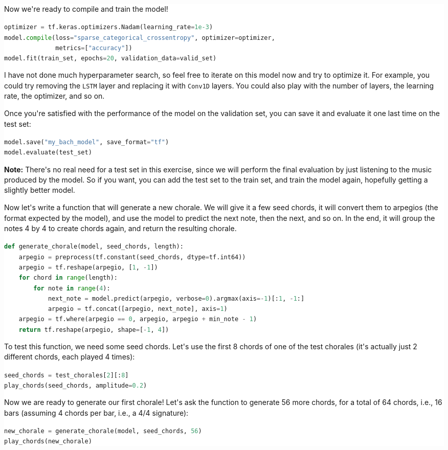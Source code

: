 
Now we're ready to compile and train the model!

```python
optimizer = tf.keras.optimizers.Nadam(learning_rate=1e-3)
model.compile(loss="sparse_categorical_crossentropy", optimizer=optimizer,
              metrics=["accuracy"])
model.fit(train_set, epochs=20, validation_data=valid_set)
```

I have not done much hyperparameter search, so feel free to iterate on this model now and try to optimize it. For example, you could try removing the `LSTM` layer and replacing it with `Conv1D` layers. You could also play with the number of layers, the learning rate, the optimizer, and so on.


Once you're satisfied with the performance of the model on the validation set, you can save it and evaluate it one last time on the test set:

```python
model.save("my_bach_model", save_format="tf")
model.evaluate(test_set)
```

**Note:** There's no real need for a test set in this exercise, since we will perform the final evaluation by just listening to the music produced by the model. So if you want, you can add the test set to the train set, and train the model again, hopefully getting a slightly better model.


Now let's write a function that will generate a new chorale. We will give it a few seed chords, it will convert them to arpegios (the format expected by the model), and use the model to predict the next note, then the next, and so on. In the end, it will group the notes 4 by 4 to create chords again, and return the resulting chorale.

```python
def generate_chorale(model, seed_chords, length):
    arpegio = preprocess(tf.constant(seed_chords, dtype=tf.int64))
    arpegio = tf.reshape(arpegio, [1, -1])
    for chord in range(length):
        for note in range(4):
            next_note = model.predict(arpegio, verbose=0).argmax(axis=-1)[:1, -1:]
            arpegio = tf.concat([arpegio, next_note], axis=1)
    arpegio = tf.where(arpegio == 0, arpegio, arpegio + min_note - 1)
    return tf.reshape(arpegio, shape=[-1, 4])
```

To test this function, we need some seed chords. Let's use the first 8 chords of one of the test chorales (it's actually just 2 different chords, each played 4 times):

```python
seed_chords = test_chorales[2][:8]
play_chords(seed_chords, amplitude=0.2)
```

Now we are ready to generate our first chorale! Let's ask the function to generate 56 more chords, for a total of 64 chords, i.e., 16 bars (assuming 4 chords per bar, i.e., a 4/4 signature):

```python
new_chorale = generate_chorale(model, seed_chords, 56)
play_chords(new_chorale)
```
